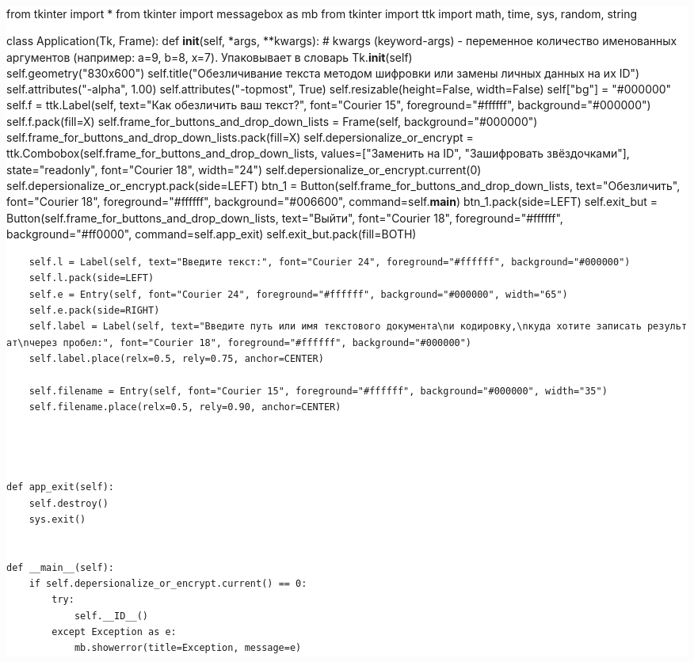 from tkinter import *
from tkinter import messagebox as mb
from tkinter import ttk
import math, time, sys, random, string

class Application(Tk, Frame):
    def __init__(self, *args, **kwargs): # kwargs (keyword-args) - переменное количество именованных аргументов (например: a=9, b=8, x=7). Упаковывает в словарь
        Tk.__init__(self)        
        self.geometry("830x600")
        self.title("Обезличивание текста методом шифровки или замены личных данных на их ID")
        self.attributes("-alpha", 1.00)
        self.attributes("-topmost", True)
        self.resizable(height=False, width=False)
        self["bg"] = "#000000"
        self.f = ttk.Label(self, text="Как обезличить ваш текст?", font="Courier 15", foreground="#ffffff", background="#000000")
        self.f.pack(fill=X)
        self.frame_for_buttons_and_drop_down_lists = Frame(self, background="#000000")
        self.frame_for_buttons_and_drop_down_lists.pack(fill=X)
        self.depersionalize_or_encrypt = ttk.Combobox(self.frame_for_buttons_and_drop_down_lists, values=["Заменить на ID", "Зашифровать звёздочками"], state="readonly", font="Courier 18",
                                                      width="24")
        self.depersionalize_or_encrypt.current(0)
        self.depersionalize_or_encrypt.pack(side=LEFT)
        btn_1 = Button(self.frame_for_buttons_and_drop_down_lists, text="Обезличить", font="Courier 18", foreground="#ffffff", background="#006600", command=self.__main__)
        btn_1.pack(side=LEFT)
        self.exit_but = Button(self.frame_for_buttons_and_drop_down_lists, text="Выйти", font="Courier 18", foreground="#ffffff", background="#ff0000", command=self.app_exit)
        self.exit_but.pack(fill=BOTH)
        
                
        self.l = Label(self, text="Введите текст:", font="Courier 24", foreground="#ffffff", background="#000000")
        self.l.pack(side=LEFT)
        self.e = Entry(self, font="Courier 24", foreground="#ffffff", background="#000000", width="65")
        self.e.pack(side=RIGHT)
        self.label = Label(self, text="Введите путь или имя текстового документа\nи кодировку,\nкуда хотите записать результат\nчерез пробел:", font="Courier 18", foreground="#ffffff", background="#000000")
        self.label.place(relx=0.5, rely=0.75, anchor=CENTER)
        
        self.filename = Entry(self, font="Courier 15", foreground="#ffffff", background="#000000", width="35")
        self.filename.place(relx=0.5, rely=0.90, anchor=CENTER)                
        
        
        

    def app_exit(self):
        self.destroy()
        sys.exit()


    def __main__(self):
        if self.depersionalize_or_encrypt.current() == 0:
            try:
                self.__ID__()
            except Exception as e:
                mb.showerror(title=Exception, message=e)
            